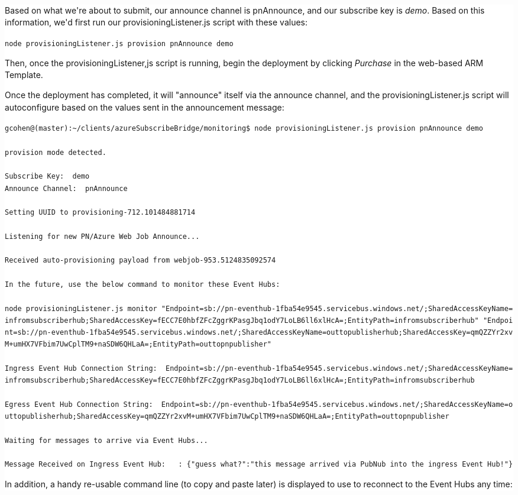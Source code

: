Based on what we're about to submit, our announce channel is pnAnnounce, and our
subscribe key is _demo_. Based on this information, we'd first run our
provisioningListener.js script with these values:

```
node provisioningListener.js provision pnAnnounce demo
```

Then, once the provisioningListener,js script is running, begin the deployment
by clicking _Purchase_ in the web-based ARM Template.

Once the deployment has completed, it will "announce" itself via the announce
channel, and the provisioningListener.js script will autoconfigure based on the
values sent in the announcement message:

```
gcohen@(master):~/clients/azureSubscribeBridge/monitoring$ node provisioningListener.js provision pnAnnounce demo

provision mode detected.

Subscribe Key:  demo
Announce Channel:  pnAnnounce

Setting UUID to provisioning-712.101484881714

Listening for new PN/Azure Web Job Announce...

Received auto-provisioning payload from webjob-953.5124835092574

In the future, use the below command to monitor these Event Hubs:

node provisioningListener.js monitor "Endpoint=sb://pn-eventhub-1fba54e9545.servicebus.windows.net/;SharedAccessKeyName=infromsubscriberhub;SharedAccessKey=fECC7E0hbfZFcZggrKPasgJbq1odY7LoLB6ll6xlHcA=;EntityPath=infromsubscriberhub" "Endpoint=sb://pn-eventhub-1fba54e9545.servicebus.windows.net/;SharedAccessKeyName=outtopublisherhub;SharedAccessKey=qmQZZYr2xvM+umHX7VFbim7UwCplTM9+naSDW6QHLaA=;EntityPath=outtopnpublisher"

Ingress Event Hub Connection String:  Endpoint=sb://pn-eventhub-1fba54e9545.servicebus.windows.net/;SharedAccessKeyName=infromsubscriberhub;SharedAccessKey=fECC7E0hbfZFcZggrKPasgJbq1odY7LoLB6ll6xlHcA=;EntityPath=infromsubscriberhub

Egress Event Hub Connection String:  Endpoint=sb://pn-eventhub-1fba54e9545.servicebus.windows.net/;SharedAccessKeyName=outtopublisherhub;SharedAccessKey=qmQZZYr2xvM+umHX7VFbim7UwCplTM9+naSDW6QHLaA=;EntityPath=outtopnpublisher

Waiting for messages to arrive via Event Hubs...

Message Received on Ingress Event Hub:   : {"guess what?":"this message arrived via PubNub into the ingress Event Hub!"}
```

In addition, a handy re-usable command line (to copy and paste later) is
displayed to use to reconnect to the Event Hubs any time:
